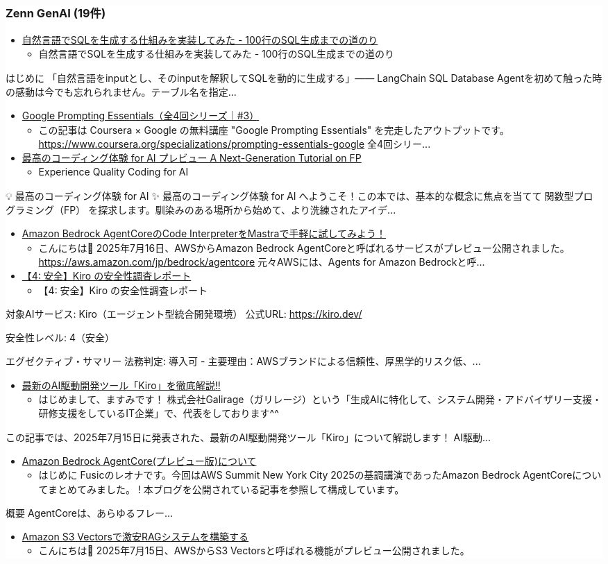 ### Zenn GenAI (19件)

- [自然言語でSQLを生成する仕組みを実装してみた - 100行のSQL生成までの道のり](https://zenn.dev/renue/articles/465b744d0ea454)
  - 自然言語でSQLを生成する仕組みを実装してみた - 100行のSQL生成までの道のり

 はじめに
「自然言語をinputとし、そのinputを解釈してSQLを動的に生成する」—— LangChain SQL Database Agentを初めて触った時の感動は今でも忘れられません。テーブル名を指定...
- [Google Prompting Essentials（全4回シリーズ｜#3）](https://zenn.dev/purple_matsu1/articles/d8dc955acf6423)
  - この記事は
Coursera × Google の無料講座
"Google Prompting Essentials" を完走したアウトプットです。
https://www.coursera.org/specializations/prompting-essentials-google
全4回シリー...
- [最高のコーディング体験 for AI プレビュー A Next-Generation Tutorial on FP](https://zenn.dev/ken_okabe/articles/2025-07-18-saikou-no-coding-taiken-for-ai)
  - Experience Quality Coding for AI


 💡 最高のコーディング体験 for AI ✨
最高のコーディング体験 for AI へようこそ！この本では、基本的な概念に焦点を当てて 関数型プログラミング（FP） を探求します。馴染みのある場所から始めて、より洗練されたアイデ...
- [Amazon Bedrock AgentCoreのCode InterpreterをMastraで手軽に試してみよう！](https://zenn.dev/tosuri13/articles/17cc72001caa55)
  - こんにちは👋
2025年7月16日、AWSからAmazon Bedrock AgentCoreと呼ばれるサービスがプレビュー公開されました。
https://aws.amazon.com/jp/bedrock/agentcore
元々AWSには、Agents for Amazon Bedrockと呼...
- [【4: 安全】Kiro の安全性調査レポート](https://zenn.dev/n_hiraoka/articles/zenn-kiro-250716)
  - 【4: 安全】Kiro の安全性調査レポート

対象AIサービス: Kiro（エージェント型統合開発環境）
公式URL: https://kiro.dev/

安全性レベル: 4（安全）


 エグゼクティブ・サマリー
法務判定: 導入可 - 主要理由：AWSブランドによる信頼性、厚黒学的リスク低、...
- [最新のAI駆動開発ツール「Kiro」を徹底解説!!](https://zenn.dev/galirage/articles/aws-ai-native-kiro)
  - はじめまして、ますみです！
株式会社Galirage（ガリレージ）という「生成AIに特化して、システム開発・アドバイザリー支援・研修支援をしているIT企業」で、代表をしております^^

この記事では、2025年7月15日に発表された、最新のAI駆動開発ツール「Kiro」について解説します！
AI駆動...
- [Amazon Bedrock AgentCore(プレビュー版)について](https://zenn.dev/fusic/articles/7d13278ac39d48)
  - はじめに
Fusicのレオナです。今回はAWS Summit New York City 2025の基調講演であったAmazon Bedrock AgentCoreについてまとめてみました。
!
本ブログを公開されている記事を参照して構成しています。


 概要
AgentCoreは、あらゆるフレー...
- [Amazon S3 Vectorsで激安RAGシステムを構築する](https://zenn.dev/tosuri13/articles/c7ac9477d28c19)
  - こんにちは👋
2025年7月15日、AWSからS3 Vectorsと呼ばれる機能がプレビュー公開されました。

